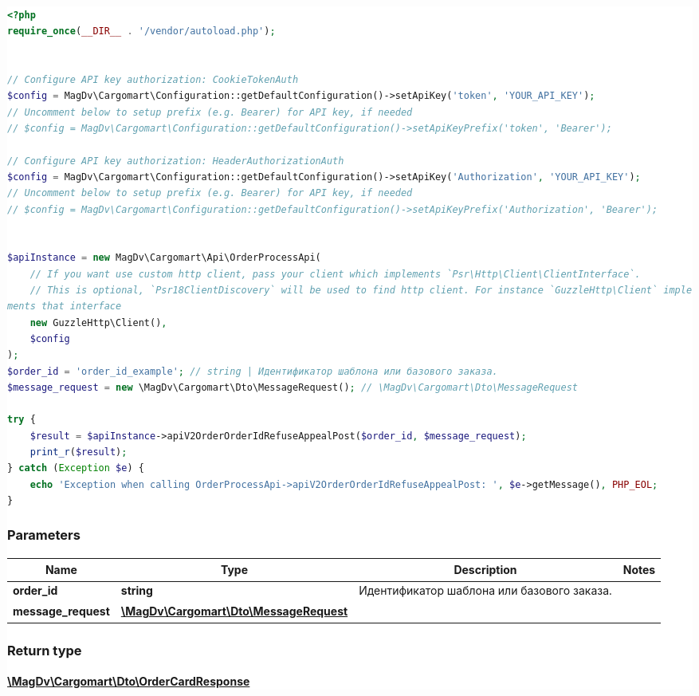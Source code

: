 ```php
<?php
require_once(__DIR__ . '/vendor/autoload.php');


// Configure API key authorization: CookieTokenAuth
$config = MagDv\Cargomart\Configuration::getDefaultConfiguration()->setApiKey('token', 'YOUR_API_KEY');
// Uncomment below to setup prefix (e.g. Bearer) for API key, if needed
// $config = MagDv\Cargomart\Configuration::getDefaultConfiguration()->setApiKeyPrefix('token', 'Bearer');

// Configure API key authorization: HeaderAuthorizationAuth
$config = MagDv\Cargomart\Configuration::getDefaultConfiguration()->setApiKey('Authorization', 'YOUR_API_KEY');
// Uncomment below to setup prefix (e.g. Bearer) for API key, if needed
// $config = MagDv\Cargomart\Configuration::getDefaultConfiguration()->setApiKeyPrefix('Authorization', 'Bearer');


$apiInstance = new MagDv\Cargomart\Api\OrderProcessApi(
    // If you want use custom http client, pass your client which implements `Psr\Http\Client\ClientInterface`.
    // This is optional, `Psr18ClientDiscovery` will be used to find http client. For instance `GuzzleHttp\Client` implements that interface
    new GuzzleHttp\Client(),
    $config
);
$order_id = 'order_id_example'; // string | Идентификатор шаблона или базового заказа.
$message_request = new \MagDv\Cargomart\Dto\MessageRequest(); // \MagDv\Cargomart\Dto\MessageRequest

try {
    $result = $apiInstance->apiV2OrderOrderIdRefuseAppealPost($order_id, $message_request);
    print_r($result);
} catch (Exception $e) {
    echo 'Exception when calling OrderProcessApi->apiV2OrderOrderIdRefuseAppealPost: ', $e->getMessage(), PHP_EOL;
}
```

### Parameters

Name | Type | Description  | Notes
------------- | ------------- | ------------- | -------------
 **order_id** | **string**| Идентификатор шаблона или базового заказа. |
 **message_request** | [**\MagDv\Cargomart\Dto\MessageRequest**](../Model/MessageRequest.md)|  |

### Return type

[**\MagDv\Cargomart\Dto\OrderCardResponse**](../Model/OrderCardResponse.md)
